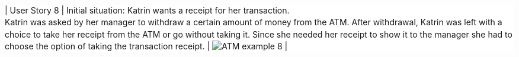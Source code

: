 | User Story 8 	| Initial situation: Katrin wants a receipt for her transaction.<br>Katrin was asked by her manager to withdraw a certain amount of money from the ATM. After withdrawal, Katrin was left with a choice to take her receipt from the ATM or go without taking it. Since she needed her receipt to show it to the manager she had to choose the option of taking the transaction receipt.                                                                                                                                                           	| <img src="../../portfolios/kenny/lab-notes/lab02/ATM_Lab02_8.png" alt="ATM example 8" width="1000"/>  	|
